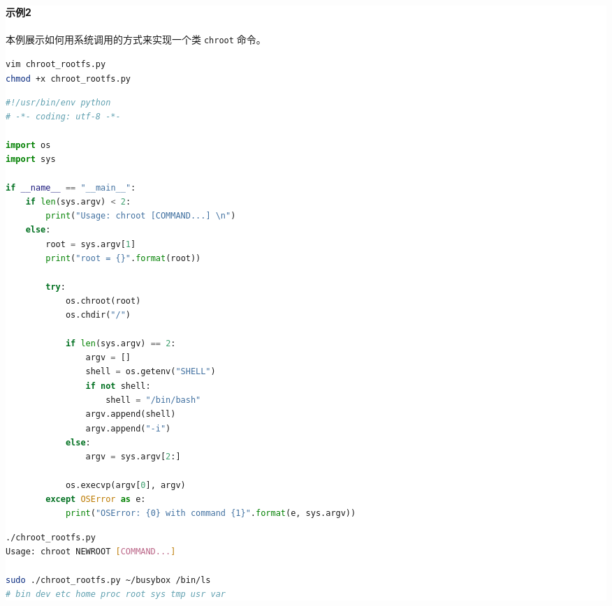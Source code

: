 #### 示例2

本例展示如何用系统调用的方式来实现一个类 `chroot` 命令。

```bash
vim chroot_rootfs.py
chmod +x chroot_rootfs.py
```

```python
#!/usr/bin/env python
# -*- coding: utf-8 -*-

import os
import sys

if __name__ == "__main__":
    if len(sys.argv) < 2:
        print("Usage: chroot [COMMAND...] \n")
    else:
        root = sys.argv[1]
        print("root = {}".format(root))

        try:
            os.chroot(root)
            os.chdir("/")

            if len(sys.argv) == 2:
                argv = []
                shell = os.getenv("SHELL")
                if not shell:
                    shell = "/bin/bash"
                argv.append(shell)
                argv.append("-i")
            else:
                argv = sys.argv[2:]

            os.execvp(argv[0], argv)
        except OSError as e:
            print("OSError: {0} with command {1}".format(e, sys.argv))
```

```bash
./chroot_rootfs.py
Usage: chroot NEWROOT [COMMAND...]

sudo ./chroot_rootfs.py ~/busybox /bin/ls
# bin dev etc home proc root sys tmp usr var
```